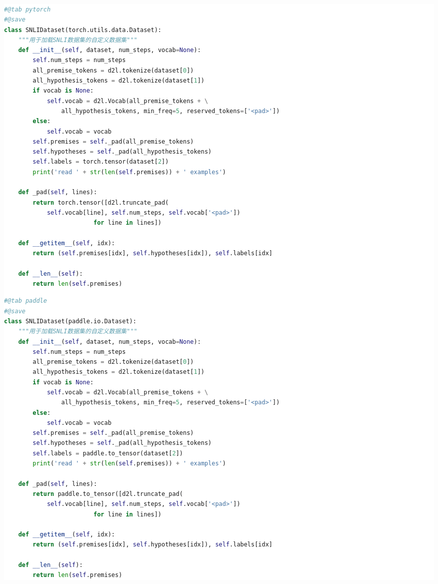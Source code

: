 ```python
#@tab pytorch
#@save
class SNLIDataset(torch.utils.data.Dataset):
    """用于加载SNLI数据集的自定义数据集"""
    def __init__(self, dataset, num_steps, vocab=None):
        self.num_steps = num_steps
        all_premise_tokens = d2l.tokenize(dataset[0])
        all_hypothesis_tokens = d2l.tokenize(dataset[1])
        if vocab is None:
            self.vocab = d2l.Vocab(all_premise_tokens + \
                all_hypothesis_tokens, min_freq=5, reserved_tokens=['<pad>'])
        else:
            self.vocab = vocab
        self.premises = self._pad(all_premise_tokens)
        self.hypotheses = self._pad(all_hypothesis_tokens)
        self.labels = torch.tensor(dataset[2])
        print('read ' + str(len(self.premises)) + ' examples')

    def _pad(self, lines):
        return torch.tensor([d2l.truncate_pad(
            self.vocab[line], self.num_steps, self.vocab['<pad>'])
                         for line in lines])

    def __getitem__(self, idx):
        return (self.premises[idx], self.hypotheses[idx]), self.labels[idx]

    def __len__(self):
        return len(self.premises)
```

```python
#@tab paddle
#@save
class SNLIDataset(paddle.io.Dataset):
    """用于加载SNLI数据集的自定义数据集"""
    def __init__(self, dataset, num_steps, vocab=None):
        self.num_steps = num_steps
        all_premise_tokens = d2l.tokenize(dataset[0])
        all_hypothesis_tokens = d2l.tokenize(dataset[1])
        if vocab is None:
            self.vocab = d2l.Vocab(all_premise_tokens + \
                all_hypothesis_tokens, min_freq=5, reserved_tokens=['<pad>'])
        else:
            self.vocab = vocab
        self.premises = self._pad(all_premise_tokens)
        self.hypotheses = self._pad(all_hypothesis_tokens)
        self.labels = paddle.to_tensor(dataset[2])
        print('read ' + str(len(self.premises)) + ' examples')

    def _pad(self, lines):
        return paddle.to_tensor([d2l.truncate_pad(
            self.vocab[line], self.num_steps, self.vocab['<pad>'])
                         for line in lines])

    def __getitem__(self, idx):
        return (self.premises[idx], self.hypotheses[idx]), self.labels[idx]
    
    def __len__(self):
        return len(self.premises)
```

